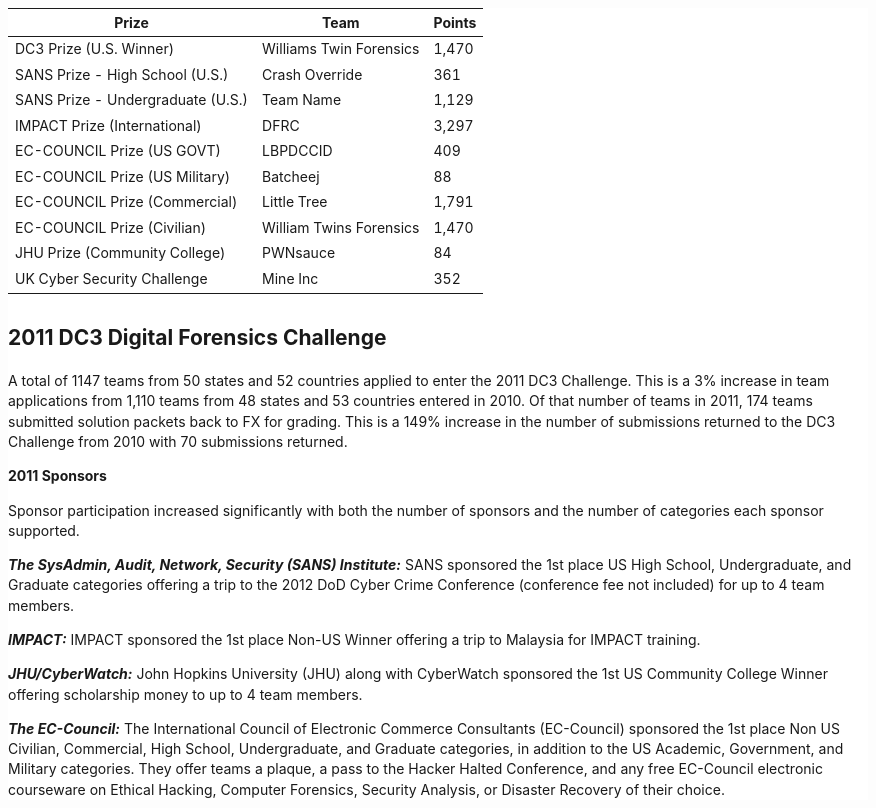| Prize                             | Team                    | Points |
|-----------------------------------|-------------------------|--------|
| DC3 Prize (U.S. Winner)           | Williams Twin Forensics | 1,470  |
| SANS Prize - High School (U.S.)   | Crash Override          | 361    |
| SANS Prize - Undergraduate (U.S.) | Team Name               | 1,129  |
| IMPACT Prize (International)      | DFRC                    | 3,297  |
| EC-COUNCIL Prize (US GOVT)        | LBPDCCID                | 409    |
| EC-COUNCIL Prize (US Military)    | Batcheej                | 88     |
| EC-COUNCIL Prize (Commercial)     | Little Tree             | 1,791  |
| EC-COUNCIL Prize (Civilian)       | William Twins Forensics | 1,470  |
| JHU Prize (Community College)     | PWNsauce                | 84     |
| UK Cyber Security Challenge       | Mine Inc                | 352    |

## 2011 DC3 Digital Forensics Challenge

A total of 1147 teams from 50 states and 52 countries applied to enter
the 2011 DC3 Challenge. This is a 3% increase in team applications from
1,110 teams from 48 states and 53 countries entered in 2010. Of that
number of teams in 2011, 174 teams submitted solution packets back to FX
for grading. This is a 149% increase in the number of submissions
returned to the DC3 Challenge from 2010 with 70 submissions returned.

**2011 Sponsors**

Sponsor participation increased significantly with both the number of
sponsors and the number of categories each sponsor supported.

***The SysAdmin, Audit, Network, Security (SANS) Institute:*** SANS
sponsored the 1st place US High School, Undergraduate, and Graduate
categories offering a trip to the 2012 DoD Cyber Crime Conference
(conference fee not included) for up to 4 team members.

***IMPACT:*** IMPACT sponsored the 1st place Non-US Winner offering a
trip to Malaysia for IMPACT training.

***JHU/CyberWatch:*** John Hopkins University (JHU) along with
CyberWatch sponsored the 1st US Community College Winner offering
scholarship money to up to 4 team members.

***The EC-Council:*** The International Council of Electronic Commerce
Consultants (EC-Council) sponsored the 1st place Non US Civilian,
Commercial, High School, Undergraduate, and Graduate categories, in
addition to the US Academic, Government, and Military categories. They
offer teams a plaque, a pass to the Hacker Halted Conference, and any
free EC-Council electronic courseware on Ethical Hacking, Computer
Forensics, Security Analysis, or Disaster Recovery of their choice.
